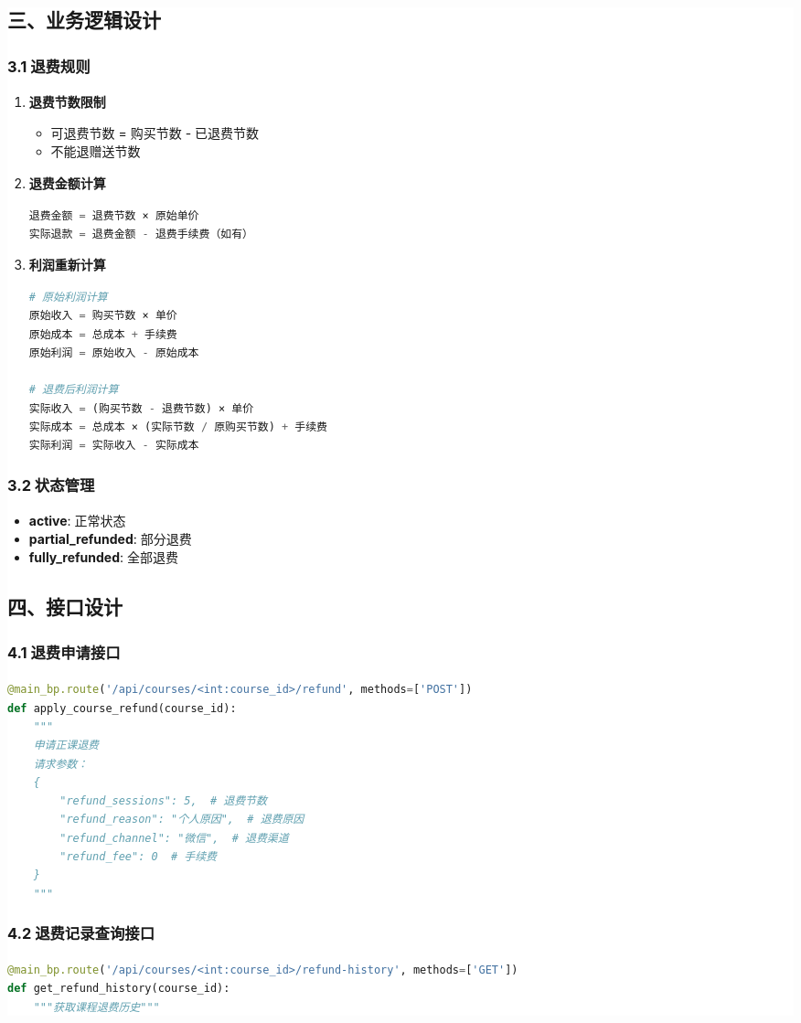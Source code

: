 ## 三、业务逻辑设计

### 3.1 退费规则
1. **退费节数限制**
   - 可退费节数 = 购买节数 - 已退费节数
   - 不能退赠送节数

2. **退费金额计算**
   ```python
   退费金额 = 退费节数 × 原始单价
   实际退款 = 退费金额 - 退费手续费（如有）
   ```

3. **利润重新计算**
   ```python
   # 原始利润计算
   原始收入 = 购买节数 × 单价
   原始成本 = 总成本 + 手续费
   原始利润 = 原始收入 - 原始成本
   
   # 退费后利润计算
   实际收入 = (购买节数 - 退费节数) × 单价
   实际成本 = 总成本 × (实际节数 / 原购买节数) + 手续费
   实际利润 = 实际收入 - 实际成本
   ```

### 3.2 状态管理
- **active**: 正常状态
- **partial_refunded**: 部分退费
- **fully_refunded**: 全部退费

## 四、接口设计

### 4.1 退费申请接口
```python
@main_bp.route('/api/courses/<int:course_id>/refund', methods=['POST'])
def apply_course_refund(course_id):
    """
    申请正课退费
    请求参数：
    {
        "refund_sessions": 5,  # 退费节数
        "refund_reason": "个人原因",  # 退费原因
        "refund_channel": "微信",  # 退费渠道
        "refund_fee": 0  # 手续费
    }
    """
```

### 4.2 退费记录查询接口
```python
@main_bp.route('/api/courses/<int:course_id>/refund-history', methods=['GET'])
def get_refund_history(course_id):
    """获取课程退费历史"""
```

